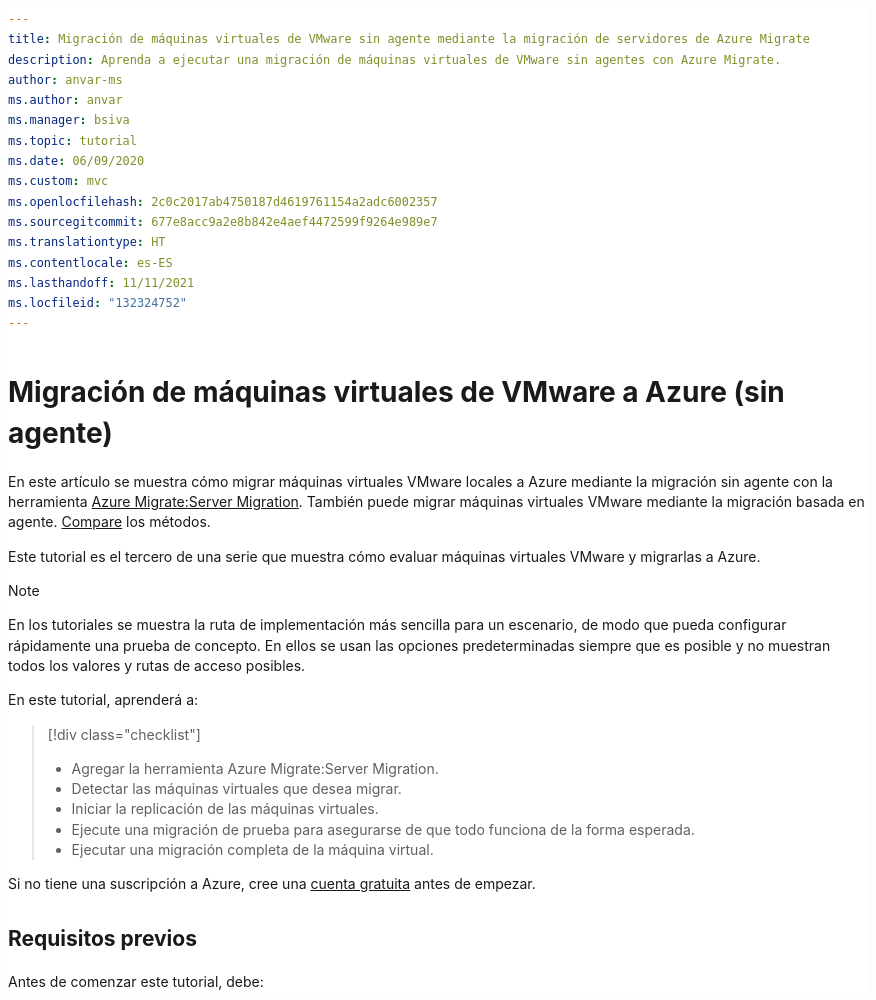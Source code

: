 ```yaml
---
title: Migración de máquinas virtuales de VMware sin agente mediante la migración de servidores de Azure Migrate
description: Aprenda a ejecutar una migración de máquinas virtuales de VMware sin agentes con Azure Migrate.
author: anvar-ms
ms.author: anvar
ms.manager: bsiva
ms.topic: tutorial
ms.date: 06/09/2020
ms.custom: mvc
ms.openlocfilehash: 2c0c2017ab4750187d4619761154a2adc6002357
ms.sourcegitcommit: 677e8acc9a2e8b842e4aef4472599f9264e989e7
ms.translationtype: HT
ms.contentlocale: es-ES
ms.lasthandoff: 11/11/2021
ms.locfileid: "132324752"
---
```

# <a name="migrate-vmware-vms-to-azure-agentless"></a>Migración de máquinas virtuales de VMware a Azure (sin agente)

En este artículo se muestra cómo migrar máquinas virtuales VMware locales a Azure mediante la migración sin agente con la herramienta [Azure Migrate:Server Migration](migrate-services-overview.md#azure-migrate-server-migration-tool). También puede migrar máquinas virtuales VMware mediante la migración basada en agente. [Compare](server-migrate-overview.md#compare-migration-methods) los métodos.

Este tutorial es el tercero de una serie que muestra cómo evaluar máquinas virtuales VMware y migrarlas a Azure.

> [!NOTE]
> En los tutoriales se muestra la ruta de implementación más sencilla para un escenario, de modo que pueda configurar rápidamente una prueba de concepto. En ellos se usan las opciones predeterminadas siempre que es posible y no muestran todos los valores y rutas de acceso posibles.


En este tutorial, aprenderá a:

> [!div class="checklist"]
> * Agregar la herramienta Azure Migrate:Server Migration.
> * Detectar las máquinas virtuales que desea migrar.
> * Iniciar la replicación de las máquinas virtuales.
> * Ejecute una migración de prueba para asegurarse de que todo funciona de la forma esperada.
> * Ejecutar una migración completa de la máquina virtual.

Si no tiene una suscripción a Azure, cree una [cuenta gratuita](https://azure.microsoft.com/pricing/free-trial/) antes de empezar.

## <a name="prerequisites"></a>Requisitos previos

Antes de comenzar este tutorial, debe:
